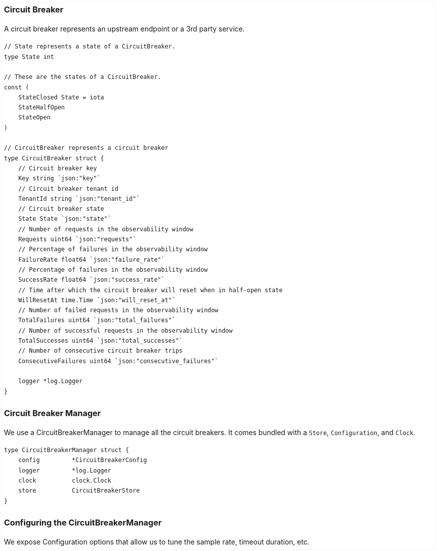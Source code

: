 ### Circuit Breaker
A circuit breaker represents an upstream endpoint or a 3rd party service.

<pre class="line-numbers"><code class="lang-go">// State represents a state of a CircuitBreaker.
type State int

// These are the states of a CircuitBreaker.
const (
	StateClosed State = iota
	StateHalfOpen
	StateOpen
)

// CircuitBreaker represents a circuit breaker
type CircuitBreaker struct {
	// Circuit breaker key
	Key string `json:"key"`
	// Circuit breaker tenant id
	TenantId string `json:"tenant_id"`
	// Circuit breaker state
	State State `json:"state"`
	// Number of requests in the observability window
	Requests uint64 `json:"requests"`
	// Percentage of failures in the observability window
	FailureRate float64 `json:"failure_rate"`
	// Percentage of failures in the observability window
	SuccessRate float64 `json:"success_rate"`
	// Time after which the circuit breaker will reset when in half-open state
	WillResetAt time.Time `json:"will_reset_at"`
	// Number of failed requests in the observability window
	TotalFailures uint64 `json:"total_failures"`
	// Number of successful requests in the observability window
	TotalSuccesses uint64 `json:"total_successes"`
	// Number of consecutive circuit breaker trips
	ConsecutiveFailures uint64 `json:"consecutive_failures"`

	logger *log.Logger
}
</code></pre>

### Circuit Breaker Manager
We use a CircuitBreakerManager to manage all the circuit breakers. It comes bundled with a `Store`, `Configuration`, and `Clock`.

<pre class="line-numbers"><code class="lang-go">type CircuitBreakerManager struct {
	config         *CircuitBreakerConfig
	logger         *log.Logger
	clock          clock.Clock
	store          CircuitBreakerStore
} 
</code></pre>

### Configuring the CircuitBreakerManager
We expose Configuration options that allow us to tune the sample rate, timeout duration, etc.
